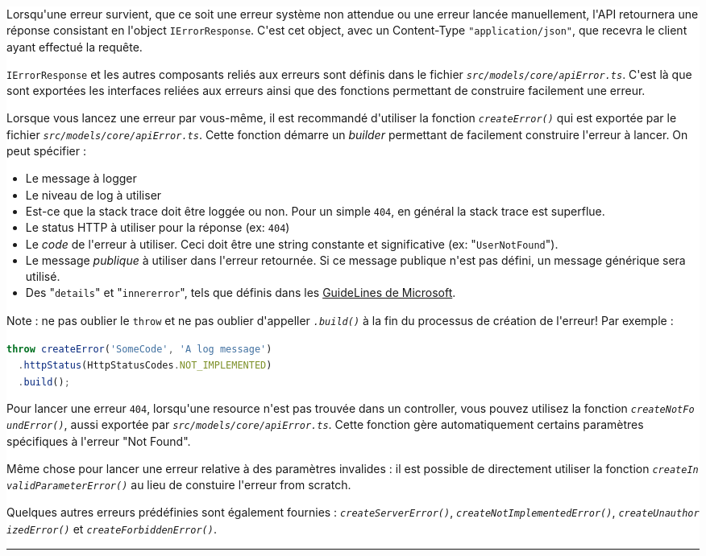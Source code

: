 Lorsqu'une erreur survient, que ce soit une erreur système non attendue ou une erreur lancée manuellement, l'API retournera une réponse
consistant en l'object `IErrorResponse`. C'est cet object, avec un Content-Type `"application/json"`, que recevra
le client ayant effectué la requête.

`IErrorResponse` et les autres composants reliés aux erreurs sont définis dans le fichier _`src/models/core/apiError.ts`_. C'est là que sont
exportées les interfaces reliées aux erreurs ainsi que des fonctions permettant de construire facilement
une erreur.

Lorsque vous lancez une erreur par vous-même, il est recommandé d'utiliser la fonction _`createError()`_ qui est
exportée par le fichier _`src/models/core/apiError.ts`_. Cette fonction démarre un _builder_ permettant de facilement
construire l'erreur à lancer. On peut spécifier :

* Le message à logger
* Le niveau de log à utiliser
* Est-ce que la stack trace doit être loggée ou non. Pour un simple `404`, en général la stack trace est superflue.
* Le status HTTP à utiliser pour la réponse (ex: `404`)
* Le _code_ de l'erreur à utiliser. Ceci doit être une string constante et significative (ex: "`UserNotFound`").
* Le message _publique_ à utiliser dans l'erreur retournée. Si ce message publique n'est pas défini, un message générique sera utilisé.
* Des "`details`" et "`innererror`", tels que définis dans les
  [GuideLines de Microsoft](https://github.com/Microsoft/api-guidelines/blob/master/Guidelines.md#7102-error-condition-responses).

Note : ne pas oublier le `throw` et ne pas oublier d'appeller _`.build()`_ à la fin du processus de création de l'erreur! Par exemple :

```typescript
throw createError('SomeCode', 'A log message')
  .httpStatus(HttpStatusCodes.NOT_IMPLEMENTED)
  .build();
```

Pour lancer une erreur `404`, lorsqu'une resource n'est pas trouvée dans un controller, vous pouvez utilisez la
fonction _`createNotFoundError()`_, aussi exportée par _`src/models/core/apiError.ts`_. Cette fonction gère automatiquement
certains paramètres spécifiques à l'erreur "Not Found".

Même chose pour lancer une erreur relative à des paramètres invalides : il est possible de directement utiliser la
fonction _`createInvalidParameterError()`_ au lieu de constuire l'erreur from scratch.

Quelques autres erreurs prédéfinies sont également fournies : _`createServerError()`_, _`createNotImplementedError()`_,
_`createUnauthorizedError()`_ et _`createForbiddenError()`_.

---
